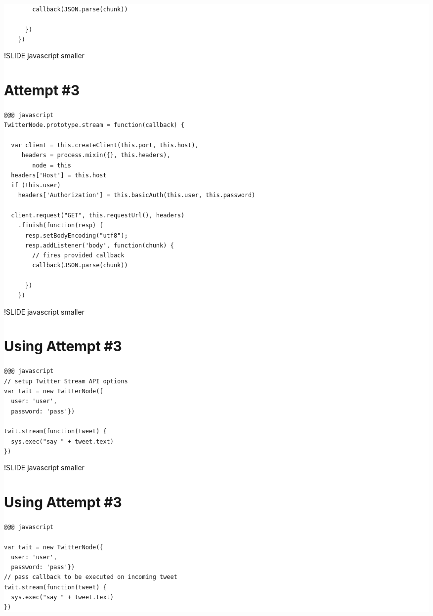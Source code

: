             callback(JSON.parse(chunk))

          })
        })

!SLIDE javascript smaller

# Attempt #3 #

    @@@ javascript
    TwitterNode.prototype.stream = function(callback) {

      var client = this.createClient(this.port, this.host),
         headers = process.mixin({}, this.headers),
            node = this
      headers['Host'] = this.host
      if (this.user)
        headers['Authorization'] = this.basicAuth(this.user, this.password)

      client.request("GET", this.requestUrl(), headers)
        .finish(function(resp) {
          resp.setBodyEncoding("utf8");
          resp.addListener('body', function(chunk) {
            // fires provided callback
            callback(JSON.parse(chunk))

          })
        })

!SLIDE javascript smaller

# Using Attempt #3 #

    @@@ javascript
    // setup Twitter Stream API options
    var twit = new TwitterNode({
      user: 'user', 
      password: 'pass'})

    twit.stream(function(tweet) {
      sys.exec("say " + tweet.text)
    })

!SLIDE javascript smaller

# Using Attempt #3 #

    @@@ javascript

    var twit = new TwitterNode({
      user: 'user', 
      password: 'pass'})
    // pass callback to be executed on incoming tweet
    twit.stream(function(tweet) {
      sys.exec("say " + tweet.text)
    })
